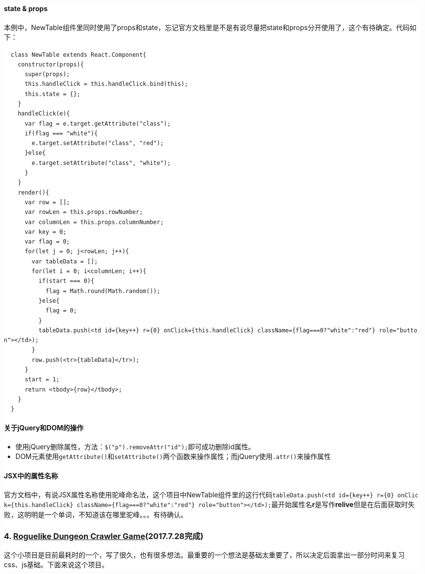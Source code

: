 #### state & props
本例中，NewTable组件里同时使用了props和state，忘记官方文档里是不是有说尽量把state和props分开使用了，这个有待确定。代码如下：

	  class NewTable extends React.Component{
	    constructor(props){
	      super(props);
	      this.handleClick = this.handleClick.bind(this);
	      this.state = {};
	    }
	    handleClick(e){
	      var flag = e.target.getAttribute("class");
	      if(flag === "white"){
	        e.target.setAttribute("class", "red");
	      }else{
	        e.target.setAttribute("class", "white");
	      }
	    }
	    render(){
	      var row = [];
	      var rowLen = this.props.rowNumber;
	      var columnLen = this.props.columnNumber;
	      var key = 0;
	      var flag = 0;
	      for(let j = 0; j<rowLen; j++){
	        var tableData = [];
	        for(let i = 0; i<columnLen; i++){
	          if(start === 0){
	            flag = Math.round(Math.random());
	          }else{
	            flag = 0;
	          }
	          tableData.push(<td id={key++} r={0} onClick={this.handleClick} className={flag===0?"white":"red"} role="button"></td>);
	        }
	        row.push(<tr>{tableData}</tr>);
	      }
	      start = 1;
	      return <tbody>{row}</tbody>;
	    }
	  }

#### 关于jQuery和DOM的操作
- 使用jQuery删除属性，方法：`$("p").removeAttr("id");`即可成功删除id属性。
- DOM元素使用`getAttribute()`和`setAttribute()`两个函数来操作属性；而jQuery使用`.attr()`来操作属性

#### JSX中的属性名称
官方文档中，有说JSX属性名称使用驼峰命名法，这个项目中NewTable组件里的这行代码`tableData.push(<td id={key++} r={0} onClick={this.handleClick} className={flag===0?"white":"red"} role="button"></td>);`最开始属性名**r**是写作**relive**但是在后面获取时失败，这明明是一个单词，不知道该在哪里驼峰。。。有待确认。  

### 4. [Roguelike Dungeon Crawler Game](https://codepen.io/ginnko/full/JydBWO/)(2017.7.28完成)
这个小项目是目前最耗时的一个，写了很久，也有很多想法。最重要的一个想法是基础太重要了，所以决定后面拿出一部分时间来复习css、js基础。下面来说这个项目。  
